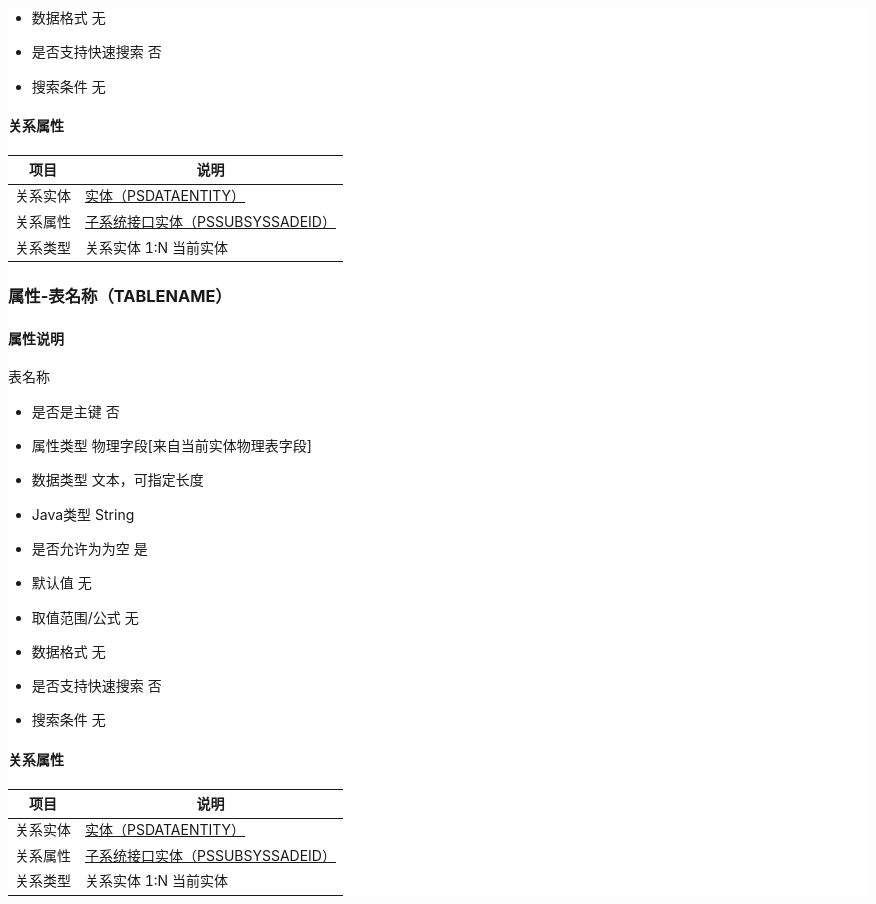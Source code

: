 - 数据格式
无

- 是否支持快速搜索
否

- 搜索条件
无

#### 关系属性
| 项目 | 说明 |
| ---- | ---- |
| 关系实体 | [实体（PSDATAENTITY）](../ibizsysmodel/PSDataEntity) |
| 关系属性 | [子系统接口实体（PSSUBSYSSADEID）](../ibizsysmodel/PSDataEntity/#属性-子系统接口实体（PSSUBSYSSADEID）) |
| 关系类型 | 关系实体 1:N 当前实体 |

### 属性-表名称（TABLENAME）
#### 属性说明
表名称

- 是否是主键
否

- 属性类型
物理字段[来自当前实体物理表字段]

- 数据类型
文本，可指定长度

- Java类型
String

- 是否允许为为空
是

- 默认值
无

- 取值范围/公式
无

- 数据格式
无

- 是否支持快速搜索
否

- 搜索条件
无

#### 关系属性
| 项目 | 说明 |
| ---- | ---- |
| 关系实体 | [实体（PSDATAENTITY）](../ibizsysmodel/PSDataEntity) |
| 关系属性 | [子系统接口实体（PSSUBSYSSADEID）](../ibizsysmodel/PSDataEntity/#属性-子系统接口实体（PSSUBSYSSADEID）) |
| 关系类型 | 关系实体 1:N 当前实体 |
